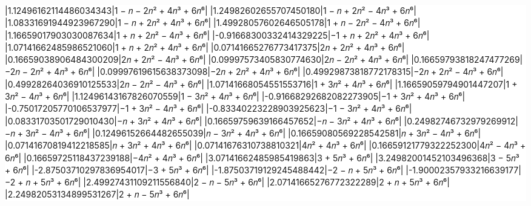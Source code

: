 |1.12496162114486034343|1 − 𝑛 − 2𝑛² + 4𝑛³ + 6𝑛⁶|
|1.24982602655707450180|1 − 𝑛 + 2𝑛² − 4𝑛³ + 6𝑛⁶|
|1.08331691944923967290|1 − 𝑛 + 2𝑛² + 4𝑛³ + 6𝑛⁶|
|1.49928057602646505178|1 + 𝑛 − 2𝑛² − 4𝑛³ + 6𝑛⁶|
|1.16659017903030087634|1 + 𝑛 + 2𝑛² − 4𝑛³ + 6𝑛⁶|
|-0.91668300332414329225|−1 + 𝑛 + 2𝑛² + 4𝑛³ + 6𝑛⁶|
|1.07141662485986521060|1 + 𝑛 + 2𝑛² + 4𝑛³ + 6𝑛⁶|
|0.07141665276773417375|2𝑛 + 2𝑛² + 4𝑛³ + 6𝑛⁶|
|0.16659038906484300209|2𝑛 + 2𝑛² − 4𝑛³ + 6𝑛⁶|
|0.09997573405830774630|2𝑛 − 2𝑛² + 4𝑛³ + 6𝑛⁶|
|0.16659793818247477269|−2𝑛 − 2𝑛² + 4𝑛³ + 6𝑛⁶|
|0.09997619615638373098|−2𝑛 + 2𝑛² + 4𝑛³ + 6𝑛⁶|
|0.49929873818772178315|−2𝑛 + 2𝑛² − 4𝑛³ + 6𝑛⁶|
|0.49928264036910125533|2𝑛 − 2𝑛² − 4𝑛³ + 6𝑛⁶|
|1.07141668054551553716|1 + 3𝑛² + 4𝑛³ + 6𝑛⁶|
|1.16659059794901447207|1 + 3𝑛² − 4𝑛³ + 6𝑛⁶|
|1.12496143167826070559|1 − 3𝑛² + 4𝑛³ + 6𝑛⁶|
|-0.91668292682082273905|−1 + 3𝑛² + 4𝑛³ + 6𝑛⁶|
|-0.75017205770106537977|−1 + 3𝑛² − 4𝑛³ + 6𝑛⁶|
|-0.83340223228903925623|−1 − 3𝑛² + 4𝑛³ + 6𝑛⁶|
|0.08331703501729010430|−𝑛 + 3𝑛² + 4𝑛³ + 6𝑛⁶|
|0.16659759639166457652|−𝑛 − 3𝑛² + 4𝑛³ + 6𝑛⁶|
|0.24982746732979269912|−𝑛 + 3𝑛² − 4𝑛³ + 6𝑛⁶|
|0.12496152664482655039|𝑛 − 3𝑛² + 4𝑛³ + 6𝑛⁶|
|0.16659080569228542581|𝑛 + 3𝑛² − 4𝑛³ + 6𝑛⁶|
|0.07141670819412218585|𝑛 + 3𝑛² + 4𝑛³ + 6𝑛⁶|
|0.07141676310738810321|4𝑛² + 4𝑛³ + 6𝑛⁶|
|0.16659121779322252300|4𝑛² − 4𝑛³ + 6𝑛⁶|
|0.16659725118437239188|−4𝑛² + 4𝑛³ + 6𝑛⁶|
|3.07141662485985419863|3 + 5𝑛³ + 6𝑛⁶|
|3.24982001452103496368|3 − 5𝑛³ + 6𝑛⁶|
|-2.87503710297836954017|−3 + 5𝑛³ + 6𝑛⁶|
|-1.87503719129245488442|−2 − 𝑛 + 5𝑛³ + 6𝑛⁶|
|-1.90002357933216639177|−2 + 𝑛 + 5𝑛³ + 6𝑛⁶|
|2.49927431109211556840|2 − 𝑛 − 5𝑛³ + 6𝑛⁶|
|2.07141665276772322289|2 + 𝑛 + 5𝑛³ + 6𝑛⁶|
|2.24982053134899531267|2 + 𝑛 − 5𝑛³ + 6𝑛⁶|